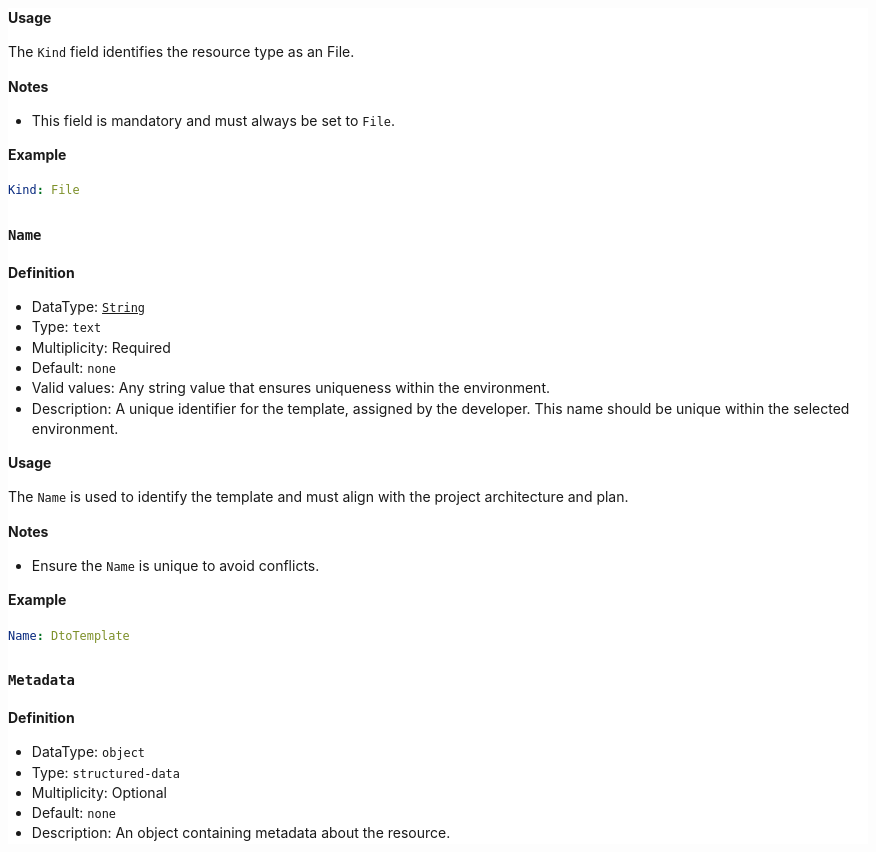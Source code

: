 
**Usage**

The `Kind` field identifies the resource type as an File.

**Notes**

* This field is mandatory and must always be set to `File`.

**Example**

```yaml
Kind: File
```






### `Name`

**Definition**

* DataType: [`String`][String]
* Type: `text`
* Multiplicity: Required
* Default: `none`
* Valid values: Any string value that ensures uniqueness within the environment.
* Description: A unique identifier for the template, assigned by the developer. This name should be unique within the selected environment.

**Usage**

The `Name` is used to identify the template and must align with the project architecture and plan.

**Notes**

* Ensure the `Name` is unique to avoid conflicts.

**Example**

```yaml
Name: DtoTemplate
```







### `Metadata`

**Definition**

* DataType: `object`
* Type: `structured-data`
* Multiplicity: Optional
* Default: `none`
* Description: An object containing metadata about the resource.





[String]: ../../../references/value-types.md#string